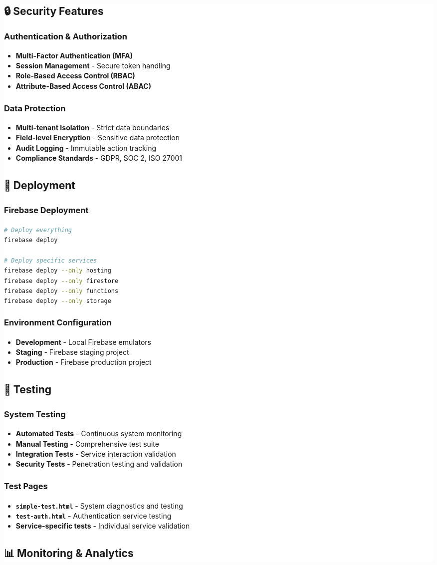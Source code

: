 ## **🔒 Security Features**

### **Authentication & Authorization**
- **Multi-Factor Authentication (MFA)**
- **Session Management** - Secure token handling
- **Role-Based Access Control (RBAC)**
- **Attribute-Based Access Control (ABAC)**

### **Data Protection**
- **Multi-tenant Isolation** - Strict data boundaries
- **Field-level Encryption** - Sensitive data protection
- **Audit Logging** - Immutable action tracking
- **Compliance Standards** - GDPR, SOC 2, ISO 27001

## **🚀 Deployment**

### **Firebase Deployment**
```bash
# Deploy everything
firebase deploy

# Deploy specific services
firebase deploy --only hosting
firebase deploy --only firestore
firebase deploy --only functions
firebase deploy --only storage
```

### **Environment Configuration**
- **Development** - Local Firebase emulators
- **Staging** - Firebase staging project
- **Production** - Firebase production project

## **🧪 Testing**

### **System Testing**
- **Automated Tests** - Continuous system monitoring
- **Manual Testing** - Comprehensive test suite
- **Integration Tests** - Service interaction validation
- **Security Tests** - Penetration testing and validation

### **Test Pages**
- **`simple-test.html`** - System diagnostics and testing
- **`test-auth.html`** - Authentication service testing
- **Service-specific tests** - Individual service validation

## **📊 Monitoring & Analytics**
